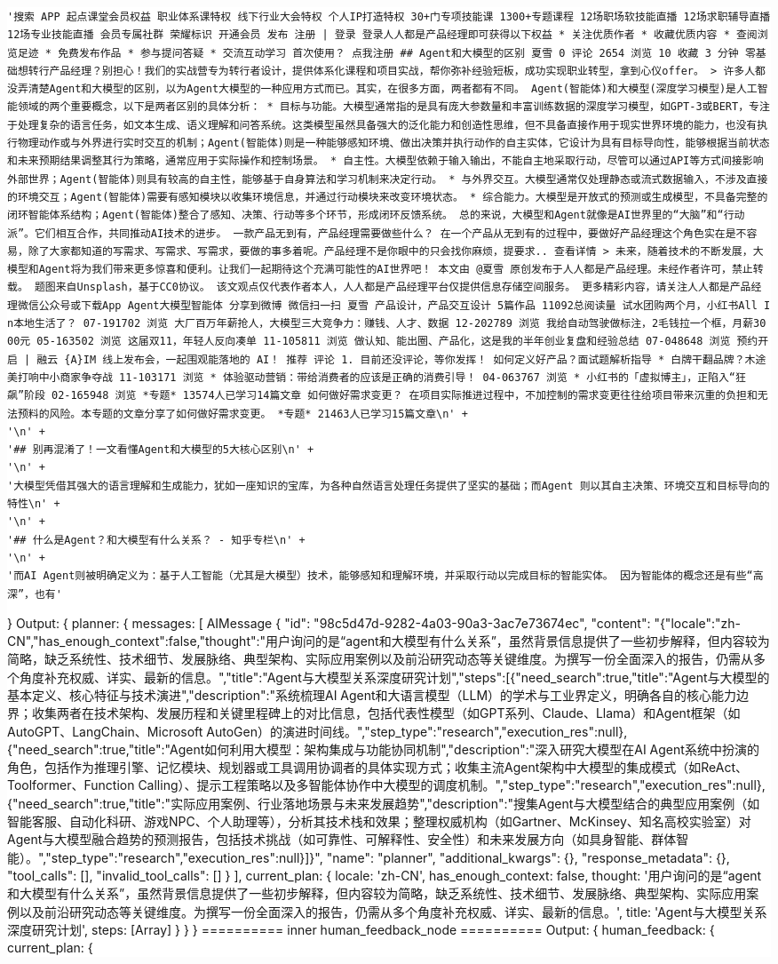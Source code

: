     '搜索 APP 起点课堂会员权益 职业体系课特权 线下行业大会特权 个人IP打造特权 30+门专项技能课 1300+专题课程 12场职场软技能直播 12场求职辅导直播 12场专业技能直播 会员专属社群 荣耀标识 开通会员 发布 注册 | 登录 登录人人都是产品经理即可获得以下权益 * 关注优质作者 * 收藏优质内容 * 查阅浏览足迹 * 免费发布作品 * 参与提问答疑 * 交流互动学习 首次使用？ 点我注册 ## Agent和大模型的区别 夏雪 0 评论 2654 浏览 10 收藏 3 分钟 零基础想转行产品经理？别担心！我们的实战营专为转行者设计，提供体系化课程和项目实战，帮你弥补经验短板，成功实现职业转型，拿到心仪offer。 > 许多人都没弄清楚Agent和大模型的区别，以为Agent大模型的一种应用方式而已。其实，在很多方面，两者都有不同。 Agent(智能体)和大模型(深度学习模型)是人工智能领域的两个重要概念，以下是两者区别的具体分析： * 目标与功能。大模型通常指的是具有庞大参数量和丰富训练数据的深度学习模型，如GPT-3或BERT，专注于处理复杂的语言任务，如文本生成、语义理解和问答系统。这类模型虽然具备强大的泛化能力和创造性思维，但不具备直接作用于现实世界环境的能力，也没有执行物理动作或与外界进行实时交互的机制；Agent(智能体)则是一种能够感知环境、做出决策并执行动作的自主实体，它设计为具有目标导向性，能够根据当前状态和未来预期结果调整其行为策略，通常应用于实际操作和控制场景。 * 自主性。大模型依赖于输入输出，不能自主地采取行动，尽管可以通过API等方式间接影响外部世界；Agent(智能体)则具有较高的自主性，能够基于自身算法和学习机制来决定行动。 * 与外界交互。大模型通常仅处理静态或流式数据输入，不涉及直接的环境交互；Agent(智能体)需要有感知模块以收集环境信息，并通过行动模块来改变环境状态。 * 综合能力。大模型是开放式的预测或生成模型，不具备完整的闭环智能体系结构；Agent(智能体)整合了感知、决策、行动等多个环节，形成闭环反馈系统。 总的来说，大模型和Agent就像是AI世界里的“大脑”和“行动派”。它们相互合作，共同推动AI技术的进步。 一款产品无到有，产品经理需要做些什么？ 在一个产品从无到有的过程中，要做好产品经理这个角色实在是不容易，除了大家都知道的写需求、写需求、写需求，要做的事多着呢。产品经理不是你眼中的只会找你麻烦，提要求.. 查看详情 > 未来，随着技术的不断发展，大模型和Agent将为我们带来更多惊喜和便利。让我们一起期待这个充满可能性的AI世界吧！ 本文由 @夏雪 原创发布于人人都是产品经理。未经作者许可，禁止转载。 题图来自Unsplash，基于CC0协议。 该文观点仅代表作者本人，人人都是产品经理平台仅提供信息存储空间服务。 更多精彩内容，请关注人人都是产品经理微信公众号或下载App Agent大模型智能体 分享到微博 微信扫一扫 夏雪 产品设计，产品交互设计 5篇作品 11092总阅读量 试水团购两个月，小红书All In本地生活了？ 07-191702 浏览 大厂百万年薪抢人，大模型三大竞争力：赚钱、人才、数据 12-202789 浏览 我给自动驾驶做标注，2毛钱拉一个框，月薪3000元 05-163502 浏览 这届双11，年轻人反向凑单 11-105811 浏览 做认知、能出圈、产品化，这是我的半年创业复盘和经验总结 07-048648 浏览 预约开启 | 融云 {A}IM 线上发布会，一起围观能落地的 AI！ 推荐 评论 1. 目前还没评论，等你发挥！ 如何定义好产品？面试题解析指导 * 白牌干翻品牌？木途美打响中小商家争夺战 11-103171 浏览 * 体验驱动营销：带给消费者的应该是正确的消费引导！ 04-063767 浏览 * 小红书的「虚拟博主」，正陷入“狂飙”阶段 02-165948 浏览 *专题* 13574人已学习14篇文章 如何做好需求变更？ 在项目实际推进过程中，不加控制的需求变更往往给项目带来沉重的负担和无法预料的风险。本专题的文章分享了如何做好需求变更。 *专题* 21463人已学习15篇文章\n' +
    '\n' +
    '## 别再混淆了！一文看懂Agent和大模型的5大核心区别\n' +
    '\n' +
    '大模型凭借其强大的语言理解和生成能力，犹如一座知识的宝库，为各种自然语言处理任务提供了坚实的基础；而Agent 则以其自主决策、环境交互和目标导向的特性\n' +
    '\n' +
    '## 什么是Agent？和大模型有什么关系？ - 知乎专栏\n' +
    '\n' +
    '而AI Agent则被明确定义为：基于人工智能（尤其是大模型）技术，能够感知和理解环境，并采取行动以完成目标的智能实体。 因为智能体的概念还是有些“高深”，也有'
}
Output: {
  planner: {
    messages: [
      AIMessage {
        "id": "98c5d47d-9282-4a03-90a3-3ac7e73674ec",
        "content": "{\"locale\":\"zh-CN\",\"has_enough_context\":false,\"thought\":\"用户询问的是“agent和大模型有什么关系”，虽然背景信息提供了一些初步解释，但内容较为简略，缺乏系统性、技术细节、发展脉络、典型架构、实际应用案例以及前沿研究动态等关键维度。为撰写一份全面深入的报告，仍需从多个角度补充权威、详实、最新的信息。\",\"title\":\"Agent与大模型关系深度研究计划\",\"steps\":[{\"need_search\":true,\"title\":\"Agent与大模型的基本定义、核心特征与技术演进\",\"description\":\"系统梳理AI Agent和大语言模型（LLM）的学术与工业界定义，明确各自的核心能力边界；收集两者在技术架构、发展历程和关键里程碑上的对比信息，包括代表性模型（如GPT系列、Claude、Llama）和Agent框架（如AutoGPT、LangChain、Microsoft AutoGen）的演进时间线。\",\"step_type\":\"research\",\"execution_res\":null},{\"need_search\":true,\"title\":\"Agent如何利用大模型：架构集成与功能协同机制\",\"description\":\"深入研究大模型在AI Agent系统中扮演的角色，包括作为推理引擎、记忆模块、规划器或工具调用协调者的具体实现方式；收集主流Agent架构中大模型的集成模式（如ReAct、Toolformer、Function Calling）、提示工程策略以及多智能体协作中大模型的调度机制。\",\"step_type\":\"research\",\"execution_res\":null},{\"need_search\":true,\"title\":\"实际应用案例、行业落地场景与未来发展趋势\",\"description\":\"搜集Agent与大模型结合的典型应用案例（如智能客服、自动化科研、游戏NPC、个人助理等），分析其技术栈和效果；整理权威机构（如Gartner、McKinsey、知名高校实验室）对Agent与大模型融合趋势的预测报告，包括技术挑战（如可靠性、可解释性、安全性）和未来发展方向（如具身智能、群体智能）。\",\"step_type\":\"research\",\"execution_res\":null}]}",
        "name": "planner",
        "additional_kwargs": {},
        "response_metadata": {},
        "tool_calls": [],
        "invalid_tool_calls": []
      }
    ],
    current_plan: {
      locale: 'zh-CN',
      has_enough_context: false,
      thought: '用户询问的是“agent和大模型有什么关系”，虽然背景信息提供了一些初步解释，但内容较为简略，缺乏系统性、技术细节、发展脉络、典型架构、实际应用案例以及前沿研究动态等关键维度。为撰写一份全面深入的报告，仍需从多个角度补充权威、详实、最新的信息。',
      title: 'Agent与大模型关系深度研究计划',
      steps: [Array]
    }
  }
}
========== inner human_feedback_node ==========
Output: {
  human_feedback: {
    current_plan: {